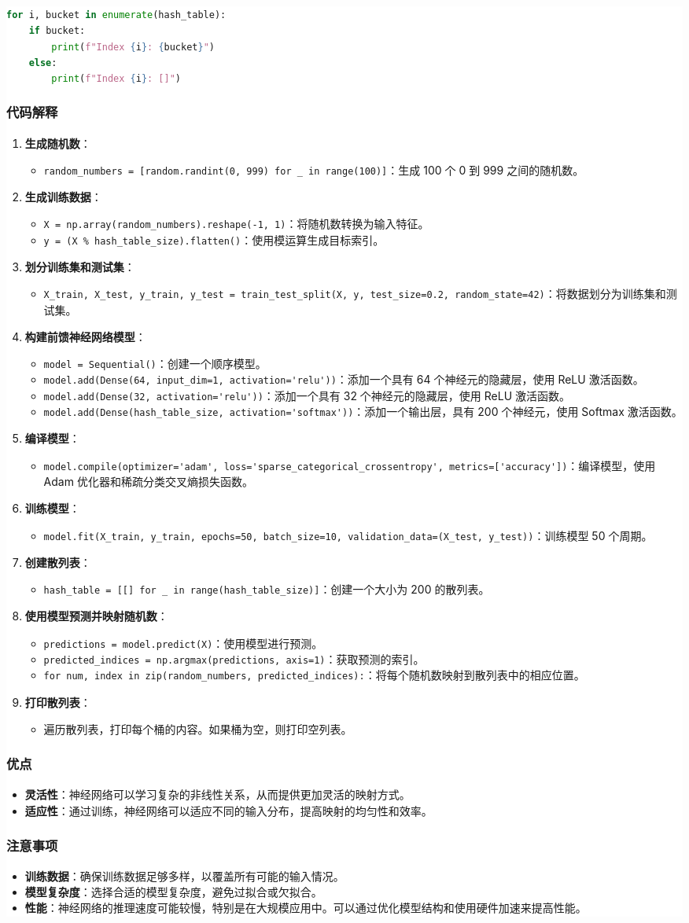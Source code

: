 ```python
for i, bucket in enumerate(hash_table):
    if bucket:
        print(f"Index {i}: {bucket}")
    else:
        print(f"Index {i}: []")
```

### 代码解释

1. **生成随机数**：
   - `random_numbers = [random.randint(0, 999) for _ in range(100)]`：生成 100 个 0 到 999 之间的随机数。

2. **生成训练数据**：
   - `X = np.array(random_numbers).reshape(-1, 1)`：将随机数转换为输入特征。
   - `y = (X % hash_table_size).flatten()`：使用模运算生成目标索引。

3. **划分训练集和测试集**：
   - `X_train, X_test, y_train, y_test = train_test_split(X, y, test_size=0.2, random_state=42)`：将数据划分为训练集和测试集。

4. **构建前馈神经网络模型**：
   - `model = Sequential()`：创建一个顺序模型。
   - `model.add(Dense(64, input_dim=1, activation='relu'))`：添加一个具有 64 个神经元的隐藏层，使用 ReLU 激活函数。
   - `model.add(Dense(32, activation='relu'))`：添加一个具有 32 个神经元的隐藏层，使用 ReLU 激活函数。
   - `model.add(Dense(hash_table_size, activation='softmax'))`：添加一个输出层，具有 200 个神经元，使用 Softmax 激活函数。

5. **编译模型**：
   - `model.compile(optimizer='adam', loss='sparse_categorical_crossentropy', metrics=['accuracy'])`：编译模型，使用 Adam 优化器和稀疏分类交叉熵损失函数。

6. **训练模型**：
   - `model.fit(X_train, y_train, epochs=50, batch_size=10, validation_data=(X_test, y_test))`：训练模型 50 个周期。

7. **创建散列表**：
   - `hash_table = [[] for _ in range(hash_table_size)]`：创建一个大小为 200 的散列表。

8. **使用模型预测并映射随机数**：
   - `predictions = model.predict(X)`：使用模型进行预测。
   - `predicted_indices = np.argmax(predictions, axis=1)`：获取预测的索引。
   - `for num, index in zip(random_numbers, predicted_indices):`：将每个随机数映射到散列表中的相应位置。

9. **打印散列表**：
   - 遍历散列表，打印每个桶的内容。如果桶为空，则打印空列表。

### 优点

- **灵活性**：神经网络可以学习复杂的非线性关系，从而提供更加灵活的映射方式。
- **适应性**：通过训练，神经网络可以适应不同的输入分布，提高映射的均匀性和效率。

### 注意事项

- **训练数据**：确保训练数据足够多样，以覆盖所有可能的输入情况。
- **模型复杂度**：选择合适的模型复杂度，避免过拟合或欠拟合。
- **性能**：神经网络的推理速度可能较慢，特别是在大规模应用中。可以通过优化模型结构和使用硬件加速来提高性能。
